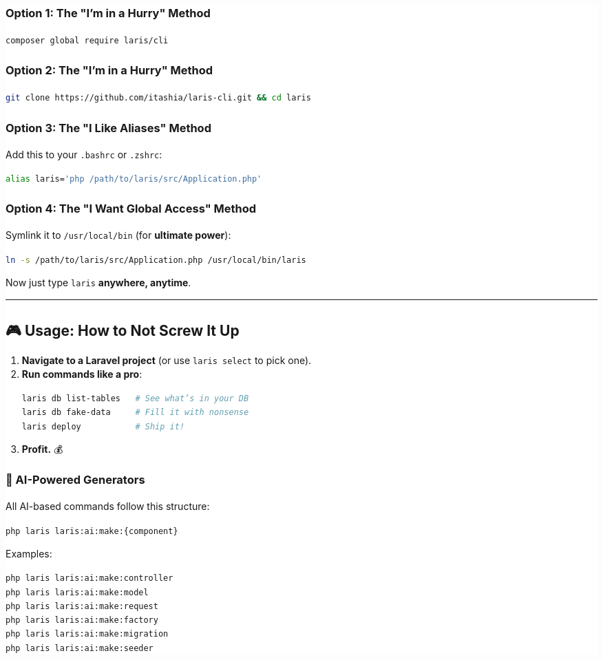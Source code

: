 ### **Option 1: The "I’m in a Hurry" Method**  
```bash
composer global require laris/cli
```

### **Option 2: The "I’m in a Hurry" Method**  
```bash  
git clone https://github.com/itashia/laris-cli.git && cd laris  
```  

### **Option 3: The "I Like Aliases" Method**  
Add this to your `.bashrc` or `.zshrc`:  
```bash  
alias laris='php /path/to/laris/src/Application.php'  
```  

### **Option 4: The "I Want Global Access" Method**  
Symlink it to `/usr/local/bin` (for **ultimate power**):  
```bash
ln -s /path/to/laris/src/Application.php /usr/local/bin/laris  
```  

Now just type `laris` **anywhere, anytime**.  

---

## **🎮 Usage: How to Not Screw It Up**  

1. **Navigate to a Laravel project** (or use `laris select` to pick one).  
2. **Run commands like a pro**:  
   ```bash  
   laris db list-tables   # See what’s in your DB  
   laris db fake-data     # Fill it with nonsense  
   laris deploy           # Ship it!  
   ```  
3. **Profit.** 💰  


### 🔧 AI-Powered Generators

All AI-based commands follow this structure:

```bash
php laris laris:ai:make:{component}
```

Examples:

```bash
php laris laris:ai:make:controller
php laris laris:ai:make:model
php laris laris:ai:make:request
php laris laris:ai:make:factory
php laris laris:ai:make:migration
php laris laris:ai:make:seeder
```
